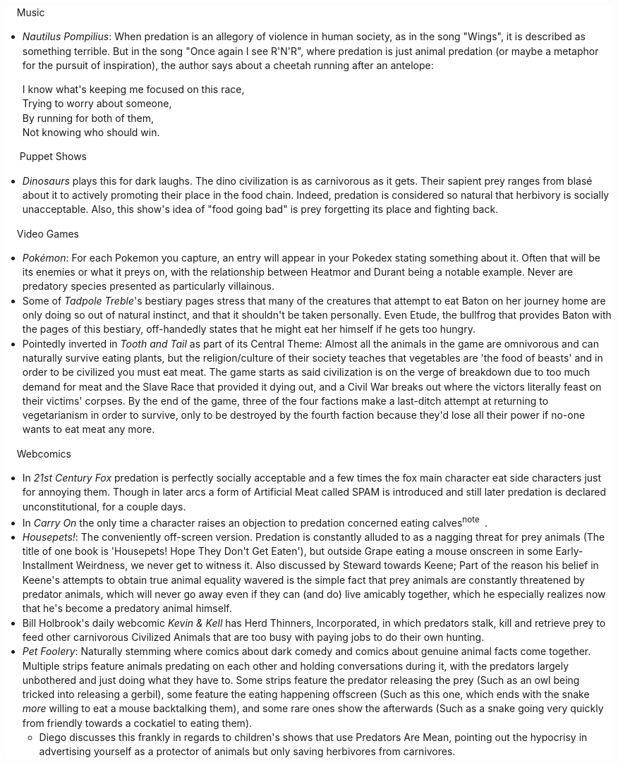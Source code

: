     Music 

-   _Nautilus Pompilius_: When predation is an allegory of violence in human society, as in the song "Wings", it is described as something terrible. But in the song "Once again I see R'N'R", where predation is just animal predation (or maybe a metaphor for the pursuit of inspiration), the author says about a cheetah running after an antelope:
    
    I know what's keeping me focused on this race,  
    Trying to worry about someone,  
    By running for both of them,  
    Not knowing who should win.
    

     Puppet Shows 

-   _Dinosaurs_ plays this for dark laughs. The dino civilization is as carnivorous as it gets. Their sapient prey ranges from blasé about it to actively promoting their place in the food chain. Indeed, predation is considered so natural that herbivory is socially unacceptable. Also, this show's idea of "food going bad" is prey forgetting its place and fighting back.

    Video Games 

-   _Pokémon_: For each Pokemon you capture, an entry will appear in your Pokedex stating something about it. Often that will be its enemies or what it preys on, with the relationship between Heatmor and Durant being a notable example. Never are predatory species presented as particularly villainous.
-   Some of _Tadpole Treble_'s bestiary pages stress that many of the creatures that attempt to eat Baton on her journey home are only doing so out of natural instinct, and that it shouldn't be taken personally. Even Etude, the bullfrog that provides Baton with the pages of this bestiary, off-handedly states that he might eat her himself if he gets too hungry.
-   Pointedly inverted in _Tooth and Tail_ as part of its Central Theme: Almost all the animals in the game are omnivorous and can naturally survive eating plants, but the religion/culture of their society teaches that vegetables are 'the food of beasts' and in order to be civilized you must eat meat. The game starts as said civilization is on the verge of breakdown due to too much demand for meat and the Slave Race that provided it dying out, and a Civil War breaks out where the victors literally feast on their victims' corpses. By the end of the game, three of the four factions make a last-ditch attempt at returning to vegetarianism in order to survive, only to be destroyed by the fourth faction because they'd lose all their power if no-one wants to eat meat any more.

    Webcomics 

-   In _21st Century Fox_ predation is perfectly socially acceptable and a few times the fox main character eat side characters just for annoying them. Though in later arcs a form of Artificial Meat called SPAM is introduced and still later predation is declared unconstitutional, for a couple days.
-   In _Carry On_ the only time a character raises an objection to predation concerned eating calves<sup>note&nbsp;</sup> .
-   _Housepets!_: The conveniently off-screen version. Predation is constantly alluded to as a nagging threat for prey animals (The title of one book is 'Housepets! Hope They Don't Get Eaten'), but outside Grape eating a mouse onscreen in some Early-Installment Weirdness, we never get to witness it. Also discussed by Steward towards Keene; Part of the reason his belief in Keene's attempts to obtain true animal equality wavered is the simple fact that prey animals are constantly threatened by predator animals, which will never go away even if they can (and do) live amicably together, which he especially realizes now that he's become a predatory animal himself.
-   Bill Holbrook's daily webcomic _Kevin & Kell_ has Herd Thinners, Incorporated, in which predators stalk, kill and retrieve prey to feed other carnivorous Civilized Animals that are too busy with paying jobs to do their own hunting.
-   _Pet Foolery_: Naturally stemming where comics about dark comedy and comics about genuine animal facts come together. Multiple strips feature animals predating on each other and holding conversations during it, with the predators largely unbothered and just doing what they have to. Some strips feature the predator releasing the prey (Such as an owl being tricked into releasing a gerbil), some feature the eating happening offscreen (Such as this one, which ends with the snake _more_ willing to eat a mouse backtalking them), and some rare ones show the afterwards (Such as a snake going very quickly from friendly towards a cockatiel to eating them).
    -   Diego discusses this frankly in regards to children's shows that use Predators Are Mean, pointing out the hypocrisy in advertising yourself as a protector of animals but only saving herbivores from carnivores.